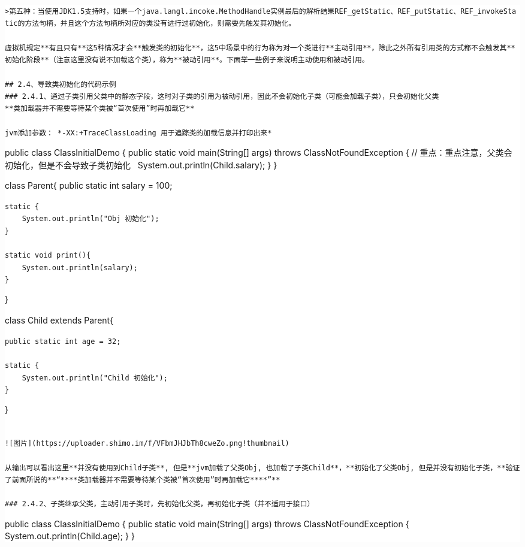 ```
>第五种：当使用JDK1.5支持时，如果一个java.langl.incoke.MethodHandle实例最后的解析结果REF_getStatic、REF_putStatic、REF_invokeStatic的方法句柄，并且这个方法句柄所对应的类没有进行过初始化，则需要先触发其初始化。

虚拟机规定**有且只有**这5种情况才会**触发类的初始化**，这5中场景中的行为称为对一个类进行**主动引用**，除此之外所有引用类的方式都不会触发其**初始化阶段**（注意这里没有说不加载这个类），称为**被动引用**。下面举一些例子来说明主动使用和被动引用。

## 2.4、导致类初始化的代码示例
### 2.4.1、通过子类引用父类中的静态字段，这时对子类的引用为被动引用，因此不会初始化子类（可能会加载子类），只会初始化父类
**类加载器并不需要等待某个类被“首次使用”时再加载它**

jvm添加参数： *-XX:+TraceClassLoading 用于追踪类的加载信息并打印出来*

```
public class ClassInitialDemo {
    public static void main(String[] args) throws ClassNotFoundException {
        // 重点：重点注意，父类会初始化，但是不会导致子类初始化
        System.out.println(Child.salary);
    }
}

class Parent{
    public static int salary = 100;


    static {
        System.out.println("Obj 初始化");
    }

    static void print(){
        System.out.println(salary);
    }
}


class Child extends Parent{

    public static int age = 32;

    static {
        System.out.println("Child 初始化");
    }
}
```

![图片](https://uploader.shimo.im/f/VFbmJHJbTh8cweZo.png!thumbnail)

从输出可以看出这里**并没有使用到Child子类**, 但是**jvm加载了父类Obj, 也加载了子类Child**，**初始化了父类Obj, 但是并没有初始化子类，**验证了前面所说的**“****类加载器并不需要等待某个类被“首次使用”时再加载它****”**

### 2.4.2、子类继承父类，主动引用子类时，先初始化父类，再初始化子类（并不适用于接口）
```
public class ClassInitialDemo {
    public static void main(String[] args) throws ClassNotFoundException {
       System.out.println(Child.age);
    }
}
